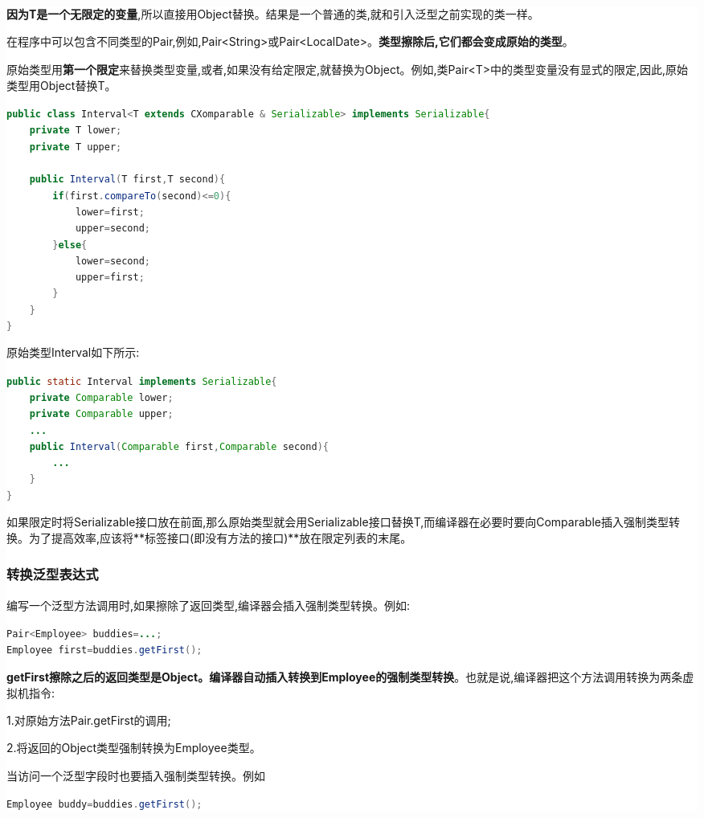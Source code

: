 ​	**因为T是一个无限定的变量**,所以直接用Object替换。结果是一个普通的类,就和引入泛型之前实现的类一样。

​	在程序中可以包含不同类型的Pair,例如,Pair\<String>或Pair\<LocalDate>。**类型擦除后,它们都会变成原始的类型**。

​	原始类型用**第一个限定**来替换类型变量,或者,如果没有给定限定,就替换为Object。例如,类Pair\<T>中的类型变量没有显式的限定,因此,原始类型用Object替换T。

```java
public class Interval<T extends CXomparable & Serializable> implements Serializable{
    private T lower;
    private T upper;
    
    public Interval(T first,T second){
        if(first.compareTo(second)<=0){
            lower=first;
            upper=second;
        }else{
            lower=second;
            upper=first;
        }
    }
}
```

原始类型Interval如下所示:

```java
public static Interval implements Serializable{
    private Comparable lower;
    private Comparable upper;
    ...
   	public Interval(Comparable first,Comparable second){
        ...
    }
}
```

如果限定时将Serializable接口放在前面,那么原始类型就会用Serializable接口替换T,而编译器在必要时要向Comparable插入强制类型转换。为了提高效率,应该将**标签接口(即没有方法的接口)**放在限定列表的末尾。

### 转换泛型表达式

编写一个泛型方法调用时,如果擦除了返回类型,编译器会插入强制类型转换。例如:

```java
Pair<Employee> buddies=...;
Employee first=buddies.getFirst();
```

**getFirst擦除之后的返回类型是Object。编译器自动插入转换到Employee的强制类型转换**。也就是说,编译器把这个方法调用转换为两条虚拟机指令:

1.对原始方法Pair.getFirst的调用;

2.将返回的Object类型强制转换为Employee类型。

当访问一个泛型字段时也要插入强制类型转换。例如

```java
Employee buddy=buddies.getFirst();
```
